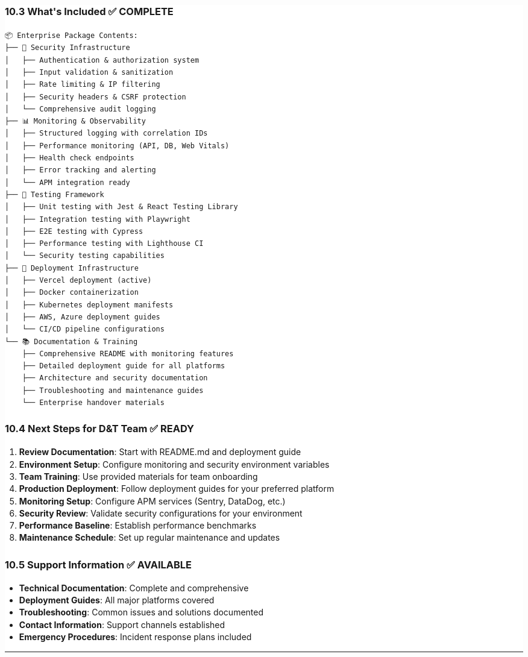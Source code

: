 ### 10.3 What's Included ✅ COMPLETE
```
📦 Enterprise Package Contents:
├── 🔐 Security Infrastructure
│   ├── Authentication & authorization system
│   ├── Input validation & sanitization
│   ├── Rate limiting & IP filtering
│   ├── Security headers & CSRF protection
│   └── Comprehensive audit logging
├── 📊 Monitoring & Observability
│   ├── Structured logging with correlation IDs
│   ├── Performance monitoring (API, DB, Web Vitals)
│   ├── Health check endpoints
│   ├── Error tracking and alerting
│   └── APM integration ready
├── 🧪 Testing Framework
│   ├── Unit testing with Jest & React Testing Library
│   ├── Integration testing with Playwright
│   ├── E2E testing with Cypress
│   ├── Performance testing with Lighthouse CI
│   └── Security testing capabilities
├── 🚀 Deployment Infrastructure
│   ├── Vercel deployment (active)
│   ├── Docker containerization
│   ├── Kubernetes deployment manifests
│   ├── AWS, Azure deployment guides
│   └── CI/CD pipeline configurations
└── 📚 Documentation & Training
    ├── Comprehensive README with monitoring features
    ├── Detailed deployment guide for all platforms
    ├── Architecture and security documentation
    ├── Troubleshooting and maintenance guides
    └── Enterprise handover materials
```

### 10.4 Next Steps for D&T Team ✅ READY
1. **Review Documentation**: Start with README.md and deployment guide
2. **Environment Setup**: Configure monitoring and security environment variables
3. **Team Training**: Use provided materials for team onboarding
4. **Production Deployment**: Follow deployment guides for your preferred platform
5. **Monitoring Setup**: Configure APM services (Sentry, DataDog, etc.)
6. **Security Review**: Validate security configurations for your environment
7. **Performance Baseline**: Establish performance benchmarks
8. **Maintenance Schedule**: Set up regular maintenance and updates

### 10.5 Support Information ✅ AVAILABLE
- **Technical Documentation**: Complete and comprehensive
- **Deployment Guides**: All major platforms covered
- **Troubleshooting**: Common issues and solutions documented
- **Contact Information**: Support channels established
- **Emergency Procedures**: Incident response plans included

---